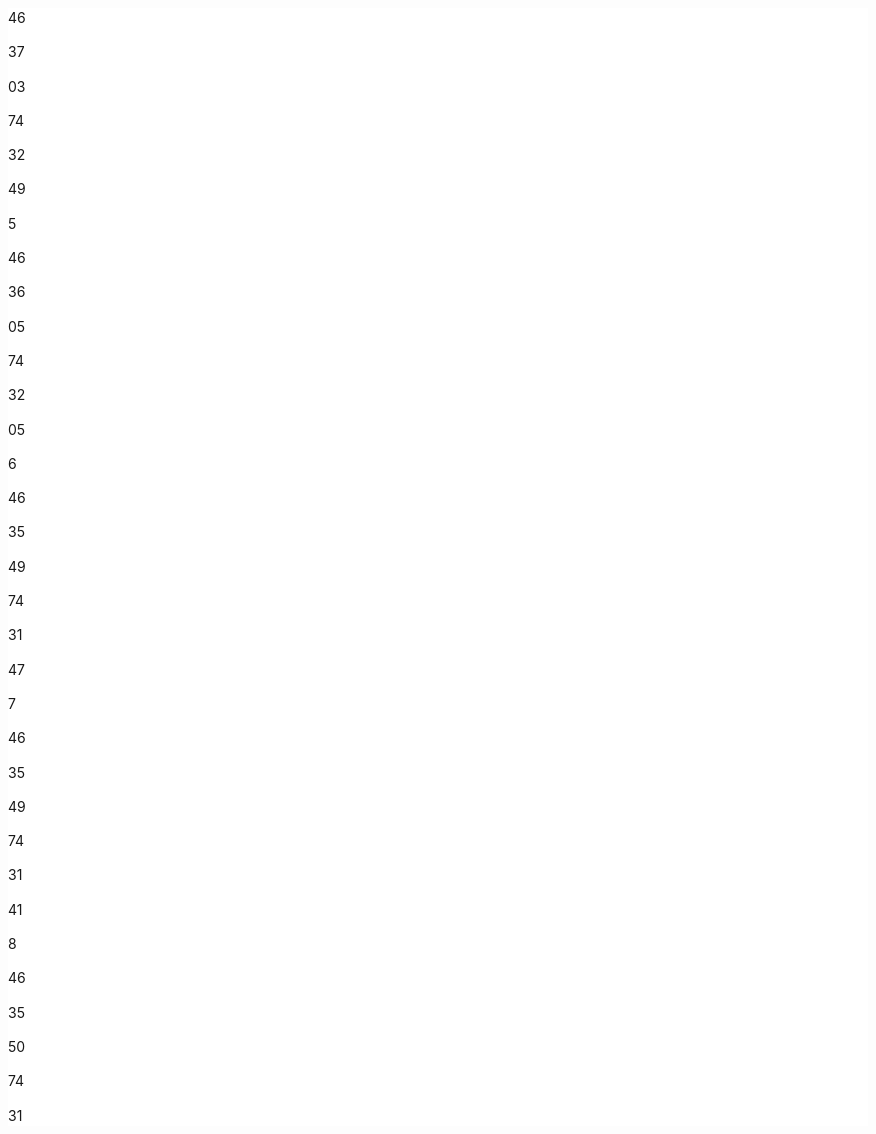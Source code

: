 46

37

03

74

32

49

5

46

36

05

74

32

05

6

46

35

49

74

31

47

7

46

35

49

74

31

41

8

46

35

50

74

31
